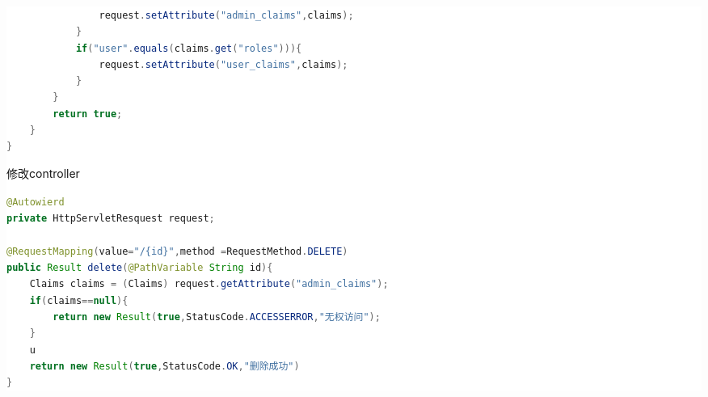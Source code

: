 ~~~java
                request.setAttribute("admin_claims",claims);
            }
            if("user".equals(claims.get("roles"))){
                request.setAttribute("user_claims",claims);
            }
        }
        return true;
    }
}
~~~

修改controller

~~~java
@Autowierd
private HttpServletResquest request;

@RequestMapping(value="/{id}",method =RequestMethod.DELETE)
public Result delete(@PathVariable String id){
    Claims claims = (Claims) request.getAttribute("admin_claims");
    if(claims==null){
        return new Result(true,StatusCode.ACCESSERROR,"无权访问");
    }
    u
    return new Result(true,StatusCode.OK,"删除成功")
}
~~~













